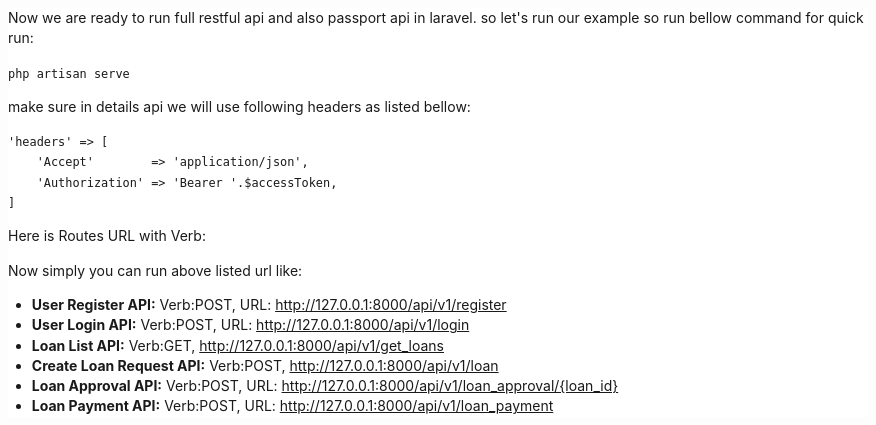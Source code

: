 Now we are ready to run full restful api and also passport api in laravel. so let's run our example so run bellow command for quick run:

``php artisan serve``

make sure in details api we will use following headers as listed bellow:

```
'headers' => [
    'Accept'        => 'application/json',
    'Authorization' => 'Bearer '.$accessToken,
]
```

Here is Routes URL with Verb:

Now simply you can run above listed url like:

- **User Register API:** Verb:POST, URL: http://127.0.0.1:8000/api/v1/register
- **User Login API:** Verb:POST, URL: http://127.0.0.1:8000/api/v1/login
- **Loan List API:** Verb:GET, http://127.0.0.1:8000/api/v1/get_loans
- **Create Loan Request API:** Verb:POST, http://127.0.0.1:8000/api/v1/loan
- **Loan Approval API:** Verb:POST, URL: http://127.0.0.1:8000/api/v1/loan_approval/{loan_id}
- **Loan Payment API:** Verb:POST, URL: http://127.0.0.1:8000/api/v1/loan_payment

